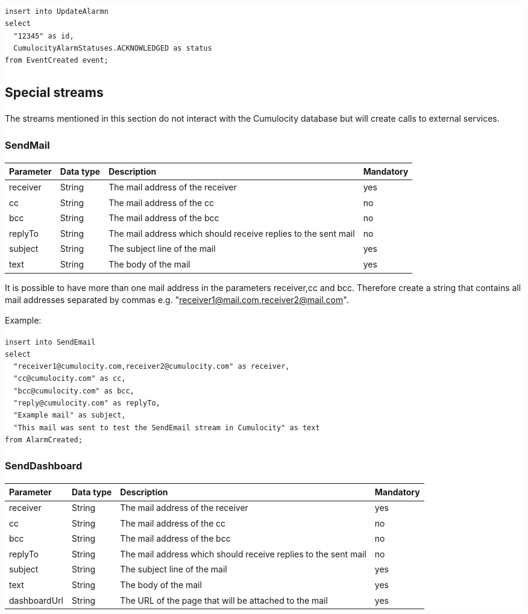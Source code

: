     insert into UpdateAlarmn
    select
      "12345" as id,
      CumulocityAlarmStatuses.ACKNOWLEDGED as status
    from EventCreated event;

## Special streams

The streams mentioned in this section do not interact with the Cumulocity database but will create calls to external services.

### SendMail

|Parameter|Data type|Description|Mandatory|
|:--|:----------|:-------------|:----------|
|receiver|String|The mail address of the receiver|yes|
|cc|String|The mail address of the cc|no|
|bcc|String|The mail address of the bcc|no|
|replyTo|String|The mail address which should receive replies to the sent mail|no|
|subject|String|The subject line of the mail|yes|
|text|String|The body of the mail|yes|

It is possible to have more than one mail address in the parameters receiver,cc and bcc. Therefore create a string that contains all mail addresses separated by commas e.g. "receiver1@mail.com,receiver2@mail.com".

Example:

    insert into SendEmail
    select
      "receiver1@cumulocity.com,receiver2@cumulocity.com" as receiver,
      "cc@cumulocity.com" as cc,
      "bcc@cumulocity.com" as bcc,
      "reply@cumulocity.com" as replyTo,
      "Example mail" as subject,
      "This mail was sent to test the SendEmail stream in Cumulocity" as text
    from AlarmCreated;

### SendDashboard

|Parameter|Data type|Description|Mandatory|
|:--|:----------|:-------------|:----------|
|receiver|String|The mail address of the receiver|yes|
|cc|String|The mail address of the cc|no|
|bcc|String|The mail address of the bcc|no|
|replyTo|String|The mail address which should receive replies to the sent mail|no|
|subject|String|The subject line of the mail|yes|
|text|String|The body of the mail|yes|
|dashboardUrl|String|The URL of the page that will be attached to the mail|yes
